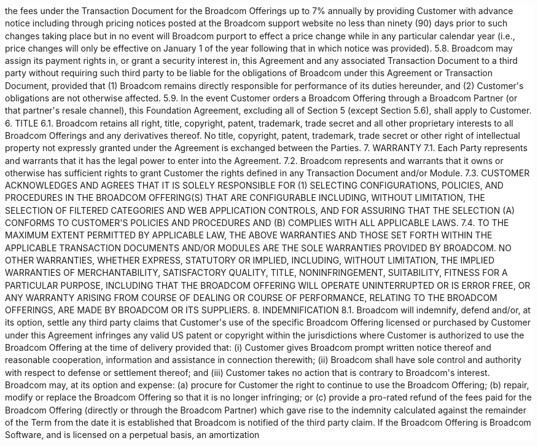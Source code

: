the fees under the Transaction Document for the Broadcom Offerings up to 
7% annually by providing Customer with advance notice including through 
pricing notices posted at the Broadcom support website no less than 
ninety (90) days prior to such changes taking place but in no event will 
Broadcom purport to effect a price change while in any particular 
calendar year (i.e., price changes will only be effective on January 1 of 
the year following that in which notice was provided).
5.8. Broadcom may assign its payment rights in, or grant a security 
interest in, this Agreement and any associated Transaction Document to a 
third party without requiring such third party to be liable for the 
obligations of Broadcom under this Agreement or Transaction Document, 
provided that (1) Broadcom remains directly responsible for performance 
of its duties hereunder, and (2) Customer's obligations are not otherwise 
affected.
5.9. In the event Customer orders a Broadcom Offering through a Broadcom 
Partner (or that partner's resale channel), this Foundation Agreement, 
excluding all of Section 5 (except Section 5.6), shall apply to Customer.
6. TITLE
6.1. Broadcom retains all right, title, copyright, patent, trademark, 
trade secret and all other proprietary interests to all Broadcom 
Offerings and any derivatives thereof. No title, copyright, patent, 
trademark, trade secret or other right of intellectual property not 
expressly granted under the Agreement is exchanged between the Parties.
7. WARRANTY
7.1. Each Party represents and warrants that it has the legal power to 
enter into the Agreement.
7.2. Broadcom represents and warrants that it owns or otherwise has 
sufficient rights to grant Customer the rights defined in any Transaction 
Document and/or Module.
7.3. CUSTOMER ACKNOWLEDGES AND AGREES THAT IT IS SOLELY RESPONSIBLE FOR 
(1) SELECTING CONFIGURATIONS, POLICIES, AND PROCEDURES IN THE BROADCOM 
OFFERING(S) THAT ARE CONFIGURABLE INCLUDING, WITHOUT LIMITATION, THE 
SELECTION OF FILTERED CATEGORIES AND WEB APPLICATION CONTROLS, AND FOR 
ASSURING THAT THE SELECTION (A) CONFORMS TO CUSTOMER'S POLICIES AND 
PROCEDURES AND (B) COMPLIES WITH ALL APPLICABLE LAWS.
7.4. TO THE MAXIMUM EXTENT PERMITTED BY APPLICABLE LAW, THE ABOVE 
WARRANTIES AND THOSE SET FORTH WITHIN THE APPLICABLE TRANSACTION 
DOCUMENTS AND/OR MODULES ARE THE SOLE WARRANTIES PROVIDED BY BROADCOM. NO 
OTHER WARRANTIES, WHETHER EXPRESS, STATUTORY OR IMPLIED, INCLUDING, 
WITHOUT LIMITATION, THE IMPLIED WARRANTIES OF MERCHANTABILITY, 
SATISFACTORY QUALITY, TITLE, NONINFRINGEMENT, SUITABILITY, FITNESS FOR A 
PARTICULAR PURPOSE, INCLUDING THAT THE BROADCOM OFFERING WILL OPERATE 
UNINTERRUPTED OR IS ERROR FREE, OR ANY WARRANTY ARISING FROM COURSE OF 
DEALING OR COURSE OF PERFORMANCE, RELATING TO THE BROADCOM OFFERINGS, ARE 
MADE BY BROADCOM OR ITS SUPPLIERS.
8. INDEMNIFICATION
8.1. Broadcom will indemnify, defend and/or, at its option, settle any 
third party claims that Customer's use of the specific Broadcom Offering 
licensed or purchased by Customer under this Agreement infringes any 
valid US patent or copyright within the jurisdictions where Customer is 
authorized to use the Broadcom Offering at the time of delivery provided 
that: (i) Customer gives Broadcom prompt written notice thereof and 
reasonable cooperation, information and assistance in connection 
therewith; (ii) Broadcom shall have sole control and authority with 
respect to defense or settlement thereof; and (iii) Customer takes no 
action that is contrary to Broadcom's interest. Broadcom may, at its 
option and expense: (a) procure for Customer the right to continue to use 
the Broadcom Offering; (b) repair, modify or replace the Broadcom 
Offering so that it is no longer infringing; or (c) provide a pro-rated 
refund of the fees paid for the Broadcom Offering (directly or through 
the Broadcom Partner) which gave rise to the indemnity calculated against 
the remainder of the Term from the date it is established that Broadcom 
is notified of the third party claim. If the Broadcom Offering is 
Broadcom Software, and is licensed on a perpetual basis, an amortization 